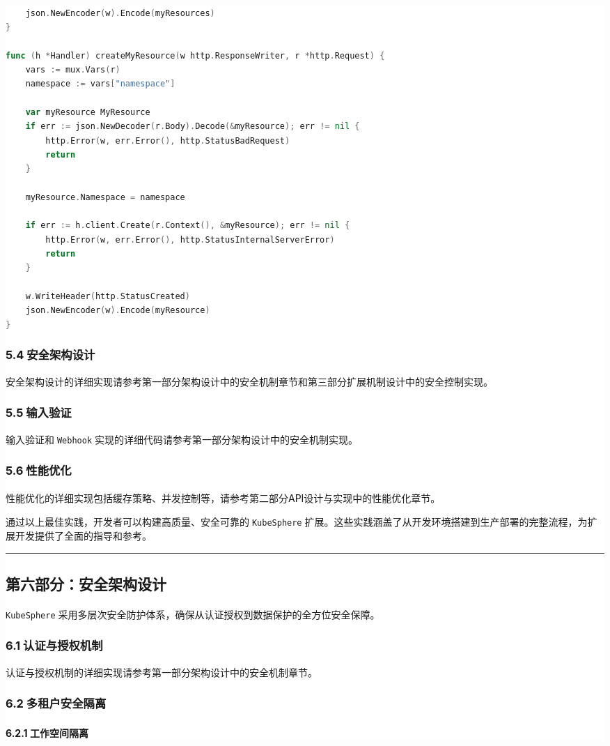 ```go
    json.NewEncoder(w).Encode(myResources)
}

func (h *Handler) createMyResource(w http.ResponseWriter, r *http.Request) {
    vars := mux.Vars(r)
    namespace := vars["namespace"]
    
    var myResource MyResource
    if err := json.NewDecoder(r.Body).Decode(&myResource); err != nil {
        http.Error(w, err.Error(), http.StatusBadRequest)
        return
    }
    
    myResource.Namespace = namespace
    
    if err := h.client.Create(r.Context(), &myResource); err != nil {
        http.Error(w, err.Error(), http.StatusInternalServerError)
        return
    }
    
    w.WriteHeader(http.StatusCreated)
    json.NewEncoder(w).Encode(myResource)
}
```

### 5.4 安全架构设计

安全架构设计的详细实现请参考第一部分架构设计中的安全机制章节和第三部分扩展机制设计中的安全控制实现。

### 5.5 输入验证

输入验证和 `Webhook` 实现的详细代码请参考第一部分架构设计中的安全机制实现。

### 5.6 性能优化

性能优化的详细实现包括缓存策略、并发控制等，请参考第二部分API设计与实现中的性能优化章节。

通过以上最佳实践，开发者可以构建高质量、安全可靠的 `KubeSphere` 扩展。这些实践涵盖了从开发环境搭建到生产部署的完整流程，为扩展开发提供了全面的指导和参考。

---

## 第六部分：安全架构设计

`KubeSphere` 采用多层次安全防护体系，确保从认证授权到数据保护的全方位安全保障。

### 6.1 认证与授权机制

认证与授权机制的详细实现请参考第一部分架构设计中的安全机制章节。

### 6.2 多租户安全隔离

#### 6.2.1 工作空间隔离
